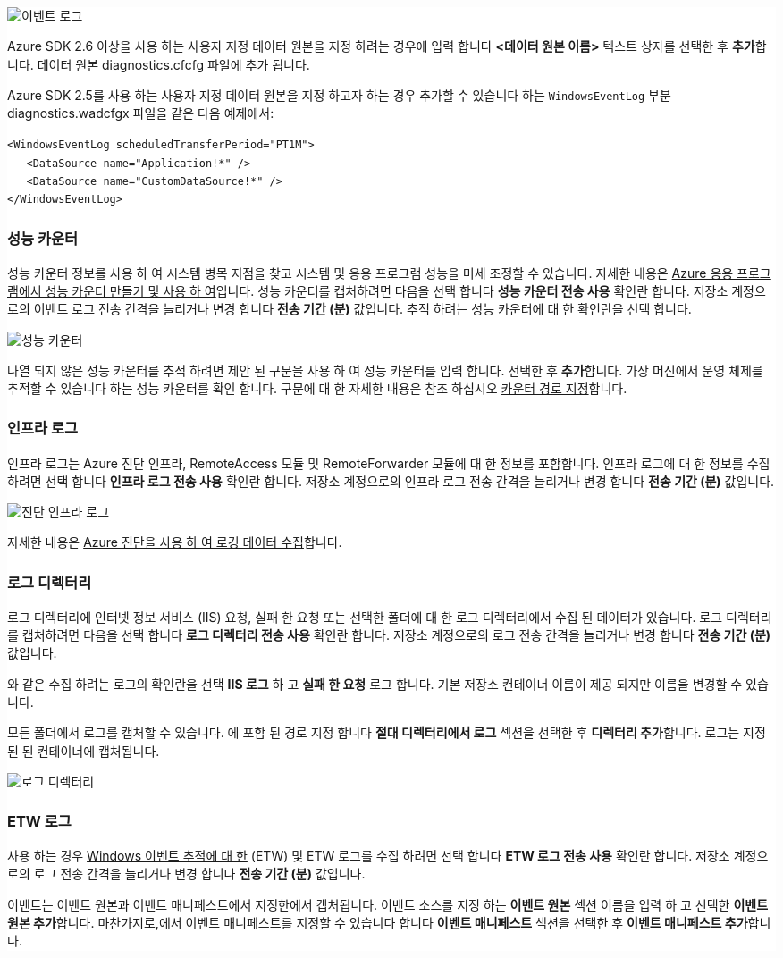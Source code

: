 ![이벤트 로그](./media/vs-azure-tools-diagnostics-for-cloud-services-and-virtual-machines/IC796664.png)

Azure SDK 2.6 이상을 사용 하는 사용자 지정 데이터 원본을 지정 하려는 경우에 입력 합니다 **\<데이터 원본 이름\>** 텍스트 상자를 선택한 후 **추가**합니다. 데이터 원본 diagnostics.cfcfg 파일에 추가 됩니다.

Azure SDK 2.5를 사용 하는 사용자 지정 데이터 원본을 지정 하고자 하는 경우 추가할 수 있습니다 하는 `WindowsEventLog` 부분 diagnostics.wadcfgx 파일을 같은 다음 예제에서:

```
<WindowsEventLog scheduledTransferPeriod="PT1M">
   <DataSource name="Application!*" />
   <DataSource name="CustomDataSource!*" />
</WindowsEventLog>
```
### <a name="performance-counters"></a>성능 카운터
성능 카운터 정보를 사용 하 여 시스템 병목 지점을 찾고 시스템 및 응용 프로그램 성능을 미세 조정할 수 있습니다. 자세한 내용은 [Azure 응용 프로그램에서 성능 카운터 만들기 및 사용 하 여](https://msdn.microsoft.com/library/azure/hh411542.aspx)입니다. 성능 카운터를 캡처하려면 다음을 선택 합니다 **성능 카운터 전송 사용** 확인란 합니다. 저장소 계정으로의 이벤트 로그 전송 간격을 늘리거나 변경 합니다 **전송 기간 (분)** 값입니다. 추적 하려는 성능 카운터에 대 한 확인란을 선택 합니다.

![성능 카운터](./media/vs-azure-tools-diagnostics-for-cloud-services-and-virtual-machines/IC758147.png)

나열 되지 않은 성능 카운터를 추적 하려면 제안 된 구문을 사용 하 여 성능 카운터를 입력 합니다. 선택한 후 **추가**합니다. 가상 머신에서 운영 체제를 추적할 수 있습니다 하는 성능 카운터를 확인 합니다. 구문에 대 한 자세한 내용은 참조 하십시오 [카운터 경로 지정](https://msdn.microsoft.com/library/windows/desktop/aa373193.aspx)합니다.

### <a name="infrastructure-logs"></a>인프라 로그
인프라 로그는 Azure 진단 인프라, RemoteAccess 모듈 및 RemoteForwarder 모듈에 대 한 정보를 포함합니다. 인프라 로그에 대 한 정보를 수집 하려면 선택 합니다 **인프라 로그 전송 사용** 확인란 합니다. 저장소 계정으로의 인프라 로그 전송 간격을 늘리거나 변경 합니다 **전송 기간 (분)** 값입니다.

![진단 인프라 로그](./media/vs-azure-tools-diagnostics-for-cloud-services-and-virtual-machines/IC758148.png)

자세한 내용은 [Azure 진단을 사용 하 여 로깅 데이터 수집](https://msdn.microsoft.com/library/azure/gg433048.aspx)합니다.

### <a name="log-directories"></a>로그 디렉터리
로그 디렉터리에 인터넷 정보 서비스 (IIS) 요청, 실패 한 요청 또는 선택한 폴더에 대 한 로그 디렉터리에서 수집 된 데이터가 있습니다. 로그 디렉터리를 캡처하려면 다음을 선택 합니다 **로그 디렉터리 전송 사용** 확인란 합니다. 저장소 계정으로의 로그 전송 간격을 늘리거나 변경 합니다 **전송 기간 (분)** 값입니다.

와 같은 수집 하려는 로그의 확인란을 선택 **IIS 로그** 하 고 **실패 한 요청** 로그 합니다. 기본 저장소 컨테이너 이름이 제공 되지만 이름을 변경할 수 있습니다.

모든 폴더에서 로그를 캡처할 수 있습니다. 에 포함 된 경로 지정 합니다 **절대 디렉터리에서 로그** 섹션을 선택한 후 **디렉터리 추가**합니다. 로그는 지정된 된 컨테이너에 캡처됩니다.

![로그 디렉터리](./media/vs-azure-tools-diagnostics-for-cloud-services-and-virtual-machines/IC796665.png)

### <a name="etw-logs"></a>ETW 로그
사용 하는 경우 [Windows 이벤트 추적에 대 한](https://msdn.microsoft.com/library/windows/desktop/bb968803\(v=vs.85\).aspx) (ETW) 및 ETW 로그를 수집 하려면 선택 합니다 **ETW 로그 전송 사용** 확인란 합니다. 저장소 계정으로의 로그 전송 간격을 늘리거나 변경 합니다 **전송 기간 (분)** 값입니다.

이벤트는 이벤트 원본과 이벤트 매니페스트에서 지정한에서 캡처됩니다. 이벤트 소스를 지정 하는 **이벤트 원본** 섹션 이름을 입력 하 고 선택한 **이벤트 원본 추가**합니다. 마찬가지로,에서 이벤트 매니페스트를 지정할 수 있습니다 합니다 **이벤트 매니페스트** 섹션을 선택한 후 **이벤트 매니페스트 추가**합니다.

